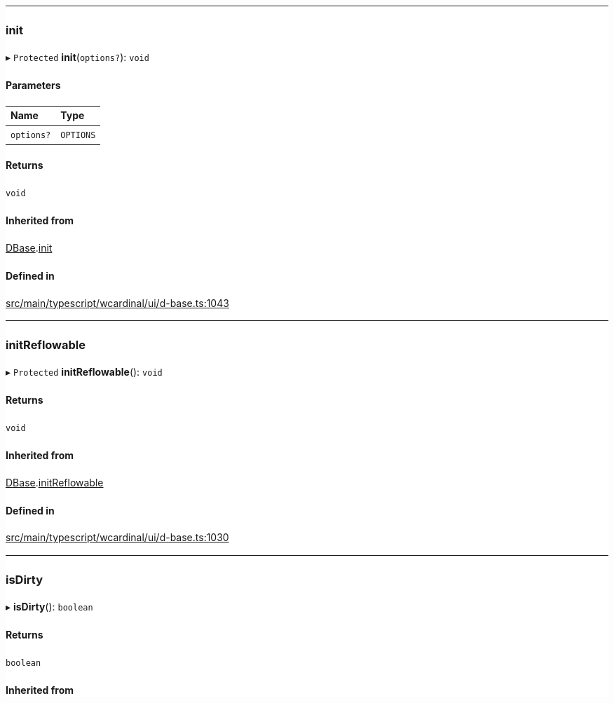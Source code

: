 ___

### init

▸ `Protected` **init**(`options?`): `void`

#### Parameters

| Name | Type |
| :------ | :------ |
| `options?` | `OPTIONS` |

#### Returns

`void`

#### Inherited from

[DBase](DBase.md).[init](DBase.md#init)

#### Defined in

[src/main/typescript/wcardinal/ui/d-base.ts:1043](https://github.com/winter-cardinal/winter-cardinal-ui/blob/v0.227.0/src/main/typescript/wcardinal/ui/d-base.ts#L1043)

___

### initReflowable

▸ `Protected` **initReflowable**(): `void`

#### Returns

`void`

#### Inherited from

[DBase](DBase.md).[initReflowable](DBase.md#initreflowable)

#### Defined in

[src/main/typescript/wcardinal/ui/d-base.ts:1030](https://github.com/winter-cardinal/winter-cardinal-ui/blob/v0.227.0/src/main/typescript/wcardinal/ui/d-base.ts#L1030)

___

### isDirty

▸ **isDirty**(): `boolean`

#### Returns

`boolean`

#### Inherited from
